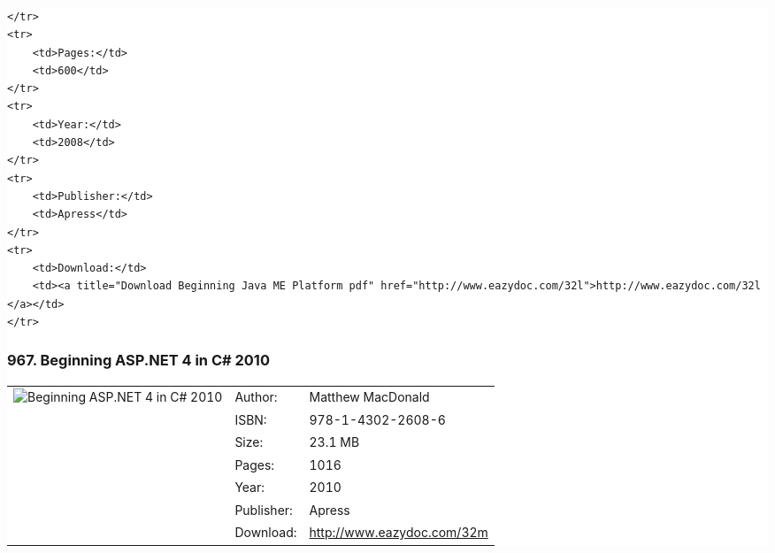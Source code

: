     </tr>
    <tr>
        <td>Pages:</td>
        <td>600</td>
    </tr>
    <tr>
        <td>Year:</td>
        <td>2008</td>
    </tr>
    <tr>
        <td>Publisher:</td>
        <td>Apress</td>
    </tr>
    <tr>
        <td>Download:</td>
        <td><a title="Download Beginning Java ME Platform pdf" href="http://www.eazydoc.com/32l">http://www.eazydoc.com/32l</a></td>
    </tr>
</table>

### 967. Beginning ASP.NET 4 in C# 2010

<table>
    <tr>
        <td rowspan="7">
            <img alt="Beginning ASP.NET 4 in C# 2010" src="http://it-ebooks.info/images/ebooks/6/beginning_asp.net_4_in_c_2010.jpg">
        </td>
        <td>Author:</td>
        <td>Matthew MacDonald</td>
    </tr>
    <tr>
        <td>ISBN:</td>
        <td>978-1-4302-2608-6</td>
    </tr>
    <tr>
        <td>Size:</td>
        <td>23.1 MB</td>
    </tr>
    <tr>
        <td>Pages:</td>
        <td>1016</td>
    </tr>
    <tr>
        <td>Year:</td>
        <td>2010</td>
    </tr>
    <tr>
        <td>Publisher:</td>
        <td>Apress</td>
    </tr>
    <tr>
        <td>Download:</td>
        <td><a title="Download Beginning ASP.NET 4 in C# 2010 pdf" href="http://www.eazydoc.com/32m">http://www.eazydoc.com/32m</a></td>
    </tr>
</table>
